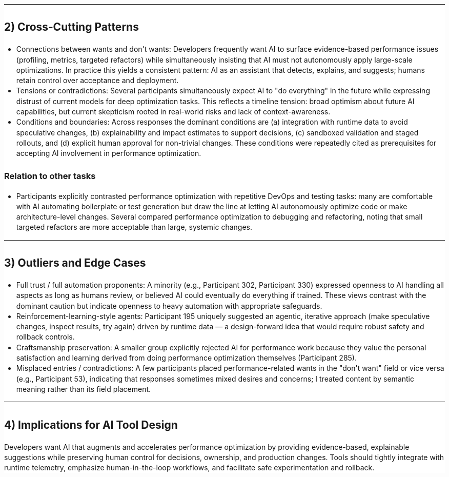 
---

## 2) Cross‑Cutting Patterns

- Connections between wants and don't wants: Developers frequently want AI to surface evidence-based performance issues (profiling, metrics, targeted refactors) while simultaneously insisting that AI must not autonomously apply large-scale optimizations. In practice this yields a consistent pattern: AI as an assistant that detects, explains, and suggests; humans retain control over acceptance and deployment.
- Tensions or contradictions: Several participants simultaneously expect AI to "do everything" in the future while expressing distrust of current models for deep optimization tasks. This reflects a timeline tension: broad optimism about future AI capabilities, but current skepticism rooted in real-world risks and lack of context-awareness.
- Conditions and boundaries: Across responses the dominant conditions are (a) integration with runtime data to avoid speculative changes, (b) explainability and impact estimates to support decisions, (c) sandboxed validation and staged rollouts, and (d) explicit human approval for non-trivial changes. These conditions were repeatedly cited as prerequisites for accepting AI involvement in performance optimization.

### Relation to other tasks
- Participants explicitly contrasted performance optimization with repetitive DevOps and testing tasks: many are comfortable with AI automating boilerplate or test generation but draw the line at letting AI autonomously optimize code or make architecture-level changes. Several compared performance optimization to debugging and refactoring, noting that small targeted refactors are more acceptable than large, systemic changes.

---

## 3) Outliers and Edge Cases

- Full trust / full automation proponents: A minority (e.g., Participant 302, Participant 330) expressed openness to AI handling all aspects as long as humans review, or believed AI could eventually do everything if trained. These views contrast with the dominant caution but indicate openness to heavy automation with appropriate safeguards.
- Reinforcement-learning-style agents: Participant 195 uniquely suggested an agentic, iterative approach (make speculative changes, inspect results, try again) driven by runtime data — a design-forward idea that would require robust safety and rollback controls.
- Craftsmanship preservation: A smaller group explicitly rejected AI for performance work because they value the personal satisfaction and learning derived from doing performance optimization themselves (Participant 285).
- Misplaced entries / contradictions: A few participants placed performance-related wants in the "don't want" field or vice versa (e.g., Participant 53), indicating that responses sometimes mixed desires and concerns; I treated content by semantic meaning rather than its field placement.

---

## 4) Implications for AI Tool Design

Developers want AI that augments and accelerates performance optimization by providing evidence-based, explainable suggestions while preserving human control for decisions, ownership, and production changes. Tools should tightly integrate with runtime telemetry, emphasize human-in-the-loop workflows, and facilitate safe experimentation and rollback.
